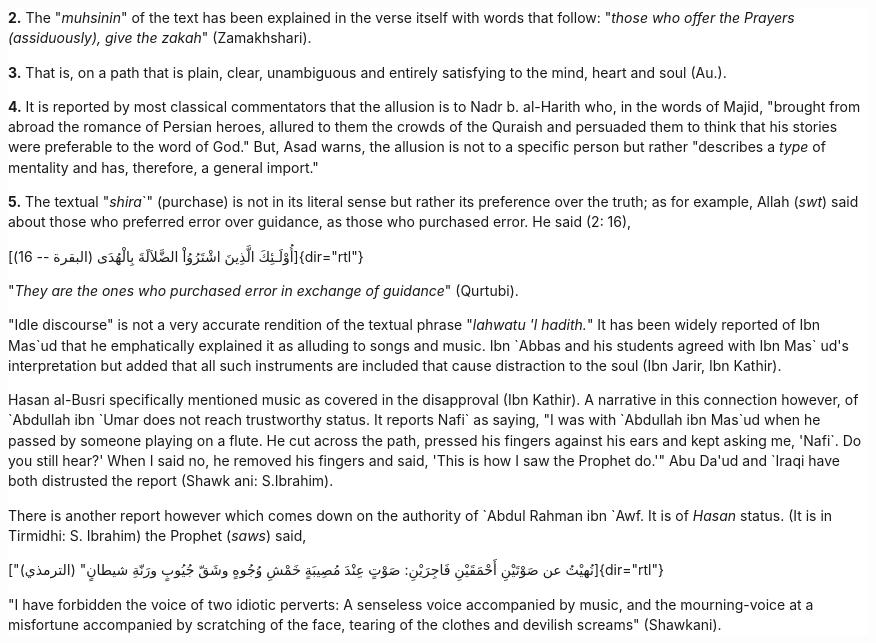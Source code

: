 **2.** The "*muhsinin*" of the text has been explained in the verse
itself with words that follow: "*those who offer the Prayers
(assiduously), give the zakah*" (Zamakhshari).

**3.** That is, on a path that is plain, clear, unambiguous and entirely
satisfying to the mind, heart and soul (Au.).

**4.** It is reported by most classical commentators that the allusion
is to Nadr b. al-Harith who, in the words of Majid, "brought from abroad
the romance of Persian heroes, allured to them the crowds of the Quraish
and persuaded them to think that his stories were preferable to the word
of God." But, Asad warns, the allusion is not to a specific person but
rather "describes a *type* of mentality and has, therefore, a general
import."

**5.** The textual "*shira*\`" (purchase) is not in its literal sense
but rather its preference over the truth; as for example, Allah (*swt*)
said about those who preferred error over guidance, as those who
purchased error. He said (2: 16),

[أُوْلَـئِكَ الَّذِينَ اشْتَرُوُاْ الضَّلاَلَةَ بِالْهُدَى (البقرة --
16)]{dir="rtl"}

"*They are the ones who purchased error in exchange of guidance*"
(Qurtubi).

"Idle discourse" is not a very accurate rendition of the textual phrase
"*lahwatu 'l hadith.*" It has been widely reported of Ibn Mas\`ud that
he emphatically explained it as alluding to songs and music. Ibn \`Abbas
and his students agreed with Ibn Mas\` ud's interpretation but added
that all such instruments are included that cause distraction to the
soul (Ibn Jarir, Ibn Kathir).

Hasan al-Busri specifically mentioned music as covered in the
disapproval (Ibn Kathir). A narrative in this connection however, of
\`Abdullah ibn \`Umar does not reach trustworthy status. It reports
Nafi\` as saying, "I was with \`Abdullah ibn Mas\`ud when he passed by
someone playing on a flute. He cut across the path, pressed his fingers
against his ears and kept asking me, 'Nafi\`. Do you still hear?' When I
said no, he removed his fingers and said, 'This is how I saw the Prophet
do.'" Abu Da'ud and \`Iraqi have both distrusted the report (Shawk ani:
S.Ibrahim).

There is another report however which comes down on the authority of
\`Abdul Rahman ibn \`Awf. It is of *Hasan* status. (It is in Tirmidhi:
S. Ibrahim) the Prophet (*saws*) said,

[\"نُهيْتُ عن صَوْتَيْنِ أَحْمَقَيْنِ فَاجِرَيْنِ: صَوْتٍ عِنْدَ
مُصِيبَةٍ خَمْشِ وُجُوهٍ وشَقّ جُيُوبٍ ورَنّةِ شيطانٍ\"
(الترمذي)]{dir="rtl"}

"I have forbidden the voice of two idiotic perverts: A senseless voice
accompanied by music, and the mourning-voice at a misfortune accompanied
by scratching of the face, tearing of the clothes and devilish screams"
(Shawkani).
